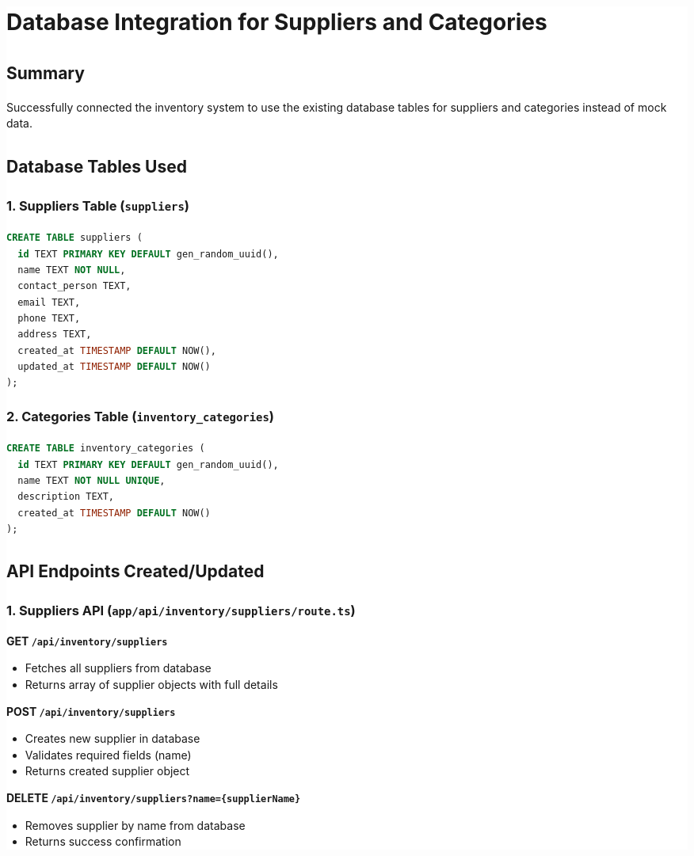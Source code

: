 # Database Integration for Suppliers and Categories

## Summary
Successfully connected the inventory system to use the existing database tables for suppliers and categories instead of mock data.

## Database Tables Used

### 1. Suppliers Table (`suppliers`)
```sql
CREATE TABLE suppliers (
  id TEXT PRIMARY KEY DEFAULT gen_random_uuid(),
  name TEXT NOT NULL,
  contact_person TEXT,
  email TEXT,
  phone TEXT,
  address TEXT,
  created_at TIMESTAMP DEFAULT NOW(),
  updated_at TIMESTAMP DEFAULT NOW()
);
```

### 2. Categories Table (`inventory_categories`)
```sql
CREATE TABLE inventory_categories (
  id TEXT PRIMARY KEY DEFAULT gen_random_uuid(),
  name TEXT NOT NULL UNIQUE,
  description TEXT,
  created_at TIMESTAMP DEFAULT NOW()
);
```

## API Endpoints Created/Updated

### 1. Suppliers API (`app/api/inventory/suppliers/route.ts`)

**GET `/api/inventory/suppliers`**
- Fetches all suppliers from database
- Returns array of supplier objects with full details

**POST `/api/inventory/suppliers`**
- Creates new supplier in database
- Validates required fields (name)
- Returns created supplier object

**DELETE `/api/inventory/suppliers?name={supplierName}`**
- Removes supplier by name from database
- Returns success confirmation

